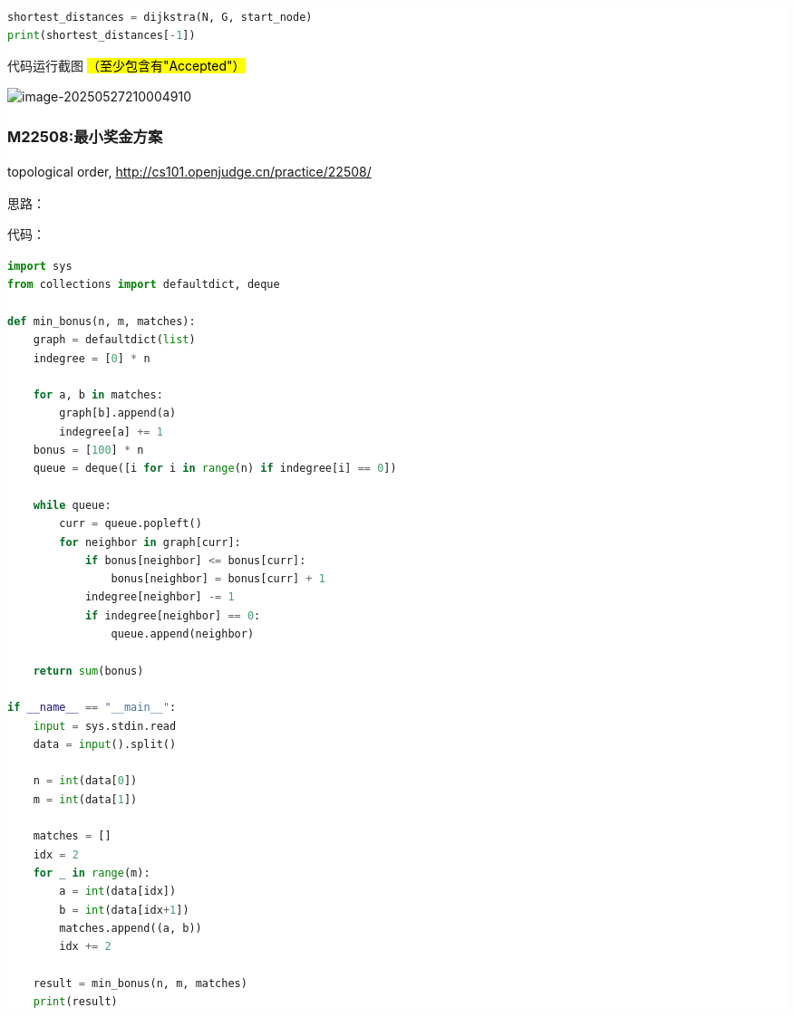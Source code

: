 ```python
shortest_distances = dijkstra(N, G, start_node)
print(shortest_distances[-1])
```



代码运行截图 <mark>（至少包含有"Accepted"）</mark>

![image-20250527210004910](C:\Users\33168\AppData\Roaming\Typora\typora-user-images\image-20250527210004910.png)



### M22508:最小奖金方案

topological order, http://cs101.openjudge.cn/practice/22508/

思路：



代码：

```python
import sys
from collections import defaultdict, deque

def min_bonus(n, m, matches):
    graph = defaultdict(list)
    indegree = [0] * n
    
    for a, b in matches:
        graph[b].append(a)
        indegree[a] += 1
    bonus = [100] * n
    queue = deque([i for i in range(n) if indegree[i] == 0])

    while queue:
        curr = queue.popleft()
        for neighbor in graph[curr]:
            if bonus[neighbor] <= bonus[curr]:
                bonus[neighbor] = bonus[curr] + 1
            indegree[neighbor] -= 1
            if indegree[neighbor] == 0:
                queue.append(neighbor)

    return sum(bonus)

if __name__ == "__main__":
    input = sys.stdin.read
    data = input().split()
    
    n = int(data[0])
    m = int(data[1])
    
    matches = []
    idx = 2
    for _ in range(m):
        a = int(data[idx])
        b = int(data[idx+1])
        matches.append((a, b))
        idx += 2

    result = min_bonus(n, m, matches)
    print(result)
```
